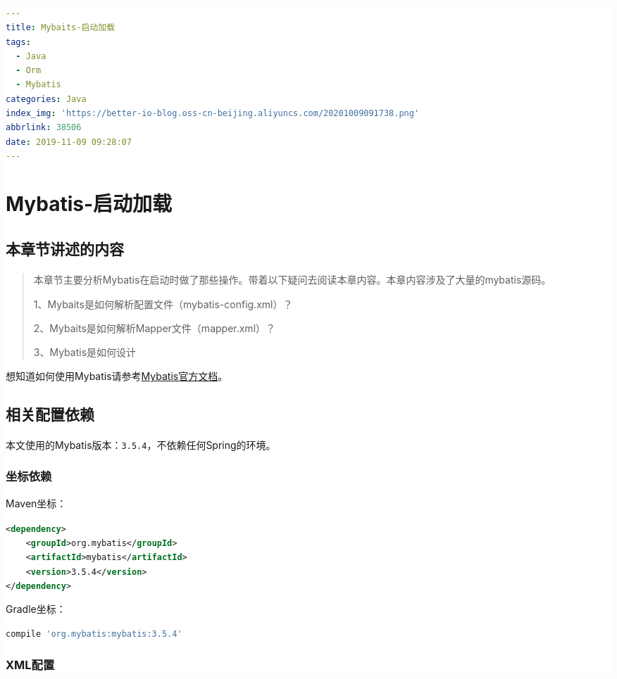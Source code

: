 ```yaml
---
title: Mybaits-启动加载
tags:
  - Java
  - Orm
  - Mybatis
categories: Java
index_img: 'https://better-io-blog.oss-cn-beijing.aliyuncs.com/20201009091738.png'
abbrlink: 38506
date: 2019-11-09 09:28:07
---
```

# Mybatis-启动加载

## 本章节讲述的内容

> 本章节主要分析Mybatis在启动时做了那些操作。带着以下疑问去阅读本章内容。本章内容涉及了大量的mybatis源码。
>
> 1、Mybaits是如何解析配置文件（mybatis-config.xml）？
>
> 2、Mybaits是如何解析Mapper文件（mapper.xml）？
>
> 3、Mybatis是如何设计

想知道如何使用Mybatis请参考[Mybatis官方文档](https://mybatis.org/mybatis-3/zh/)。

## 相关配置依赖

本文使用的Mybatis版本：`3.5.4`，不依赖任何Spring的环境。

### 坐标依赖

Maven坐标：

```xml
<dependency>
    <groupId>org.mybatis</groupId>
    <artifactId>mybatis</artifactId>
    <version>3.5.4</version>
</dependency>
```



Gradle坐标：

```groovy
compile 'org.mybatis:mybatis:3.5.4'
```

### XML配置
